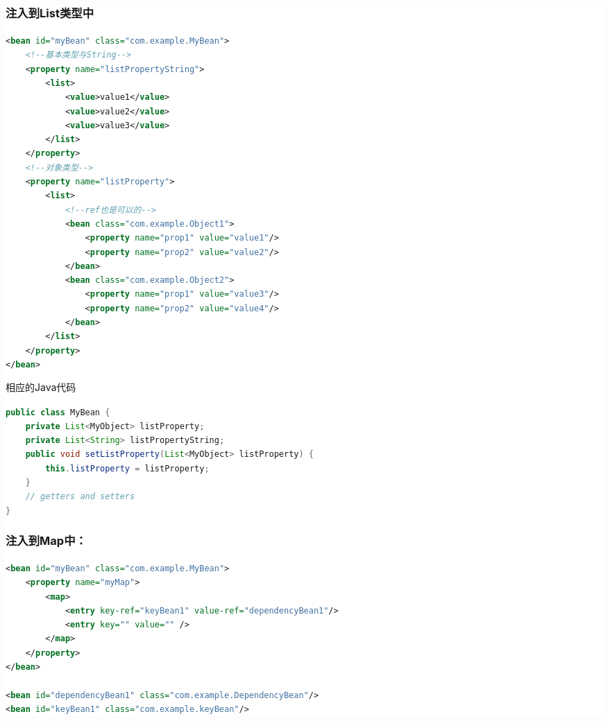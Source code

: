 
### 注入到List类型中

~~~xml
<bean id="myBean" class="com.example.MyBean">
    <!--基本类型与String-->
    <property name="listPropertyString">
        <list>
            <value>value1</value>
            <value>value2</value>
            <value>value3</value>
        </list>
    </property>
    <!--对象类型-->
    <property name="listProperty">
        <list>
            <!--ref也是可以的-->
            <bean class="com.example.Object1">
                <property name="prop1" value="value1"/>
                <property name="prop2" value="value2"/>
            </bean>
            <bean class="com.example.Object2">
                <property name="prop1" value="value3"/>
                <property name="prop2" value="value4"/>
            </bean>
        </list>
    </property>
</bean>
~~~

相应的Java代码

~~~java
public class MyBean {
    private List<MyObject> listProperty;
	private List<String> listPropertyString;
    public void setListProperty(List<MyObject> listProperty) {
        this.listProperty = listProperty;
    }
    // getters and setters
}
~~~



### 注入到Map中：

~~~xml
<bean id="myBean" class="com.example.MyBean">
    <property name="myMap">
        <map>
            <entry key-ref="keyBean1" value-ref="dependencyBean1"/>
            <entry key="" value="" />
        </map>
    </property>
</bean>

<bean id="dependencyBean1" class="com.example.DependencyBean"/>
<bean id="keyBean1" class="com.example.keyBean"/>
~~~
